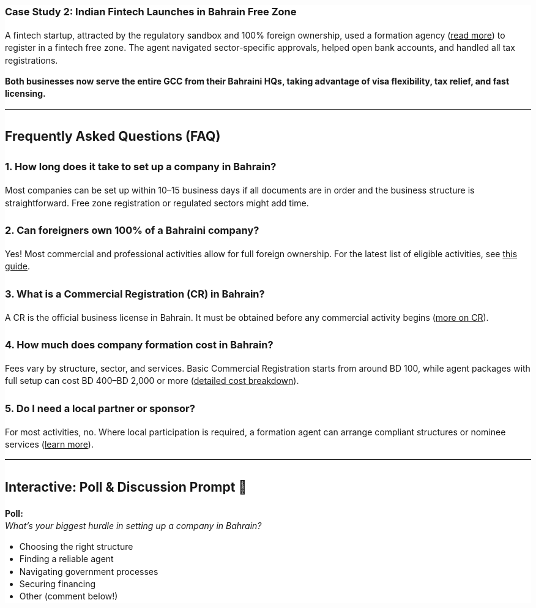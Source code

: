 ### Case Study 2: Indian Fintech Launches in Bahrain Free Zone
A fintech startup, attracted by the regulatory sandbox and 100% foreign ownership, used a formation agency ([read more](https://keylinkbh.com/company-incorporation-in-bahrain/)) to register in a fintech free zone. The agent navigated sector-specific approvals, helped open bank accounts, and handled all tax registrations.

**Both businesses now serve the entire GCC from their Bahraini HQs, taking advantage of visa flexibility, tax relief, and fast licensing.**

---

## Frequently Asked Questions (FAQ)

### 1. How long does it take to set up a company in Bahrain?
Most companies can be set up within 10–15 business days if all documents are in order and the business structure is straightforward. Free zone registration or regulated sectors might add time.

### 2. Can foreigners own 100% of a Bahraini company?
Yes! Most commercial and professional activities allow for full foreign ownership. For the latest list of eligible activities, see [this guide](https://keylinkbh.com/foreigner-friendly-activities-100percent-ownership-allowed-for-foreigner/).

### 3. What is a Commercial Registration (CR) in Bahrain?
A CR is the official business license in Bahrain. It must be obtained before any commercial activity begins ([more on CR](https://keylinkbh.com/commercial-registration-in-bahrain/)).

### 4. How much does company formation cost in Bahrain?
Fees vary by structure, sector, and services. Basic Commercial Registration starts from around BD 100, while agent packages with full setup can cost BD 400–BD 2,000 or more ([detailed cost breakdown](https://keylinkbh.com/bahrain-company-formation-cost/)).

### 5. Do I need a local partner or sponsor?
For most activities, no. Where local participation is required, a formation agent can arrange compliant structures or nominee services ([learn more](https://keylinkbh.com/local-sponsorship-in-bahrain/)).

---

## Interactive: Poll & Discussion Prompt 🎤

**Poll:**  
*What’s your biggest hurdle in setting up a company in Bahrain?*  
- Choosing the right structure  
- Finding a reliable agent  
- Navigating government processes  
- Securing financing  
- Other (comment below!)
